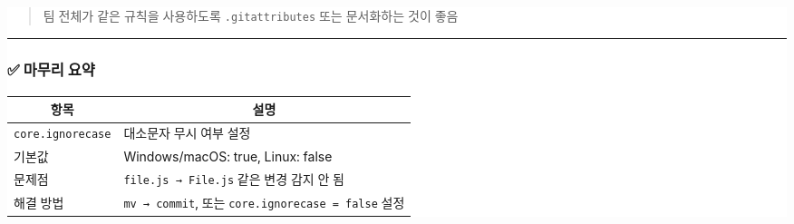 > 팀 전체가 같은 규칙을 사용하도록 `.gitattributes` 또는 문서화하는 것이 좋음

------

### ✅ 마무리 요약

| 항목              | 설명                                               |
| ----------------- | -------------------------------------------------- |
| `core.ignorecase` | 대소문자 무시 여부 설정                            |
| 기본값            | Windows/macOS: true, Linux: false                  |
| 문제점            | `file.js → File.js` 같은 변경 감지 안 됨           |
| 해결 방법         | `mv → commit`, 또는 `core.ignorecase = false` 설정 |